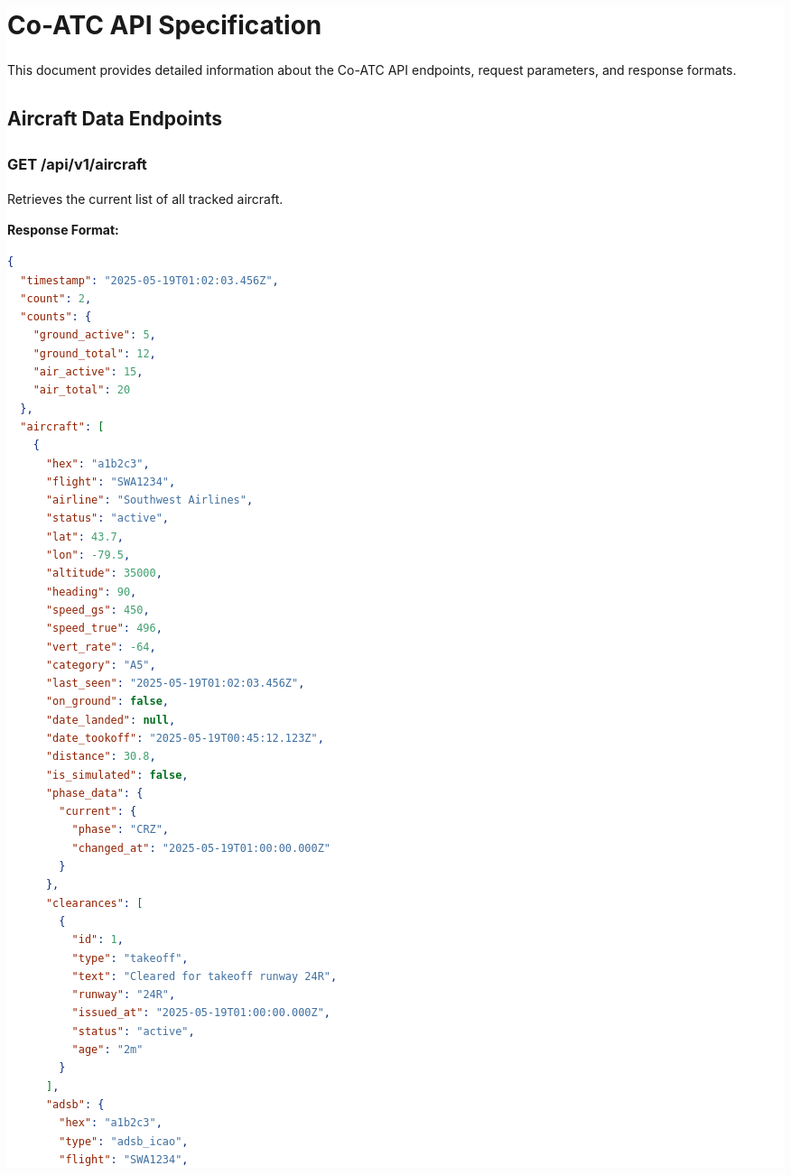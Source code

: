 # Co-ATC API Specification

This document provides detailed information about the Co-ATC API endpoints, request parameters, and response formats.

## Aircraft Data Endpoints

### GET /api/v1/aircraft

Retrieves the current list of all tracked aircraft.

**Response Format:**
```json
{
  "timestamp": "2025-05-19T01:02:03.456Z",
  "count": 2,
  "counts": {
    "ground_active": 5,
    "ground_total": 12,
    "air_active": 15,
    "air_total": 20
  },
  "aircraft": [
    {
      "hex": "a1b2c3",
      "flight": "SWA1234",
      "airline": "Southwest Airlines",
      "status": "active",
      "lat": 43.7,
      "lon": -79.5,
      "altitude": 35000,
      "heading": 90,
      "speed_gs": 450,
      "speed_true": 496,
      "vert_rate": -64,
      "category": "A5",
      "last_seen": "2025-05-19T01:02:03.456Z",
      "on_ground": false,
      "date_landed": null,
      "date_tookoff": "2025-05-19T00:45:12.123Z",
      "distance": 30.8,
      "is_simulated": false,
      "phase_data": {
        "current": {
          "phase": "CRZ",
          "changed_at": "2025-05-19T01:00:00.000Z"
        }
      },
      "clearances": [
        {
          "id": 1,
          "type": "takeoff",
          "text": "Cleared for takeoff runway 24R",
          "runway": "24R",
          "issued_at": "2025-05-19T01:00:00.000Z",
          "status": "active",
          "age": "2m"
        }
      ],
      "adsb": {
        "hex": "a1b2c3",
        "type": "adsb_icao",
        "flight": "SWA1234",
```